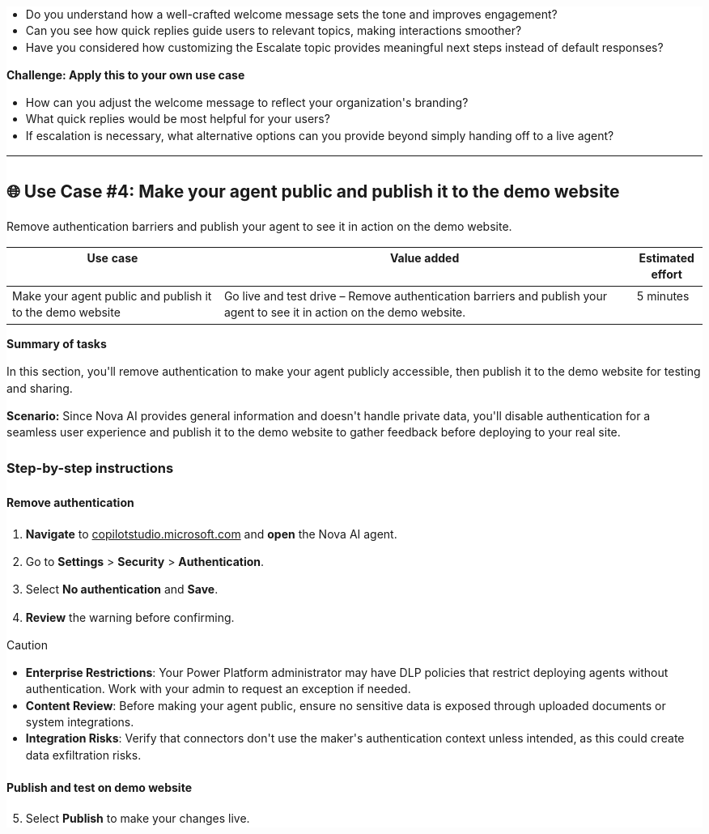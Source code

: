 * Do you understand how a well-crafted welcome message sets the tone and improves engagement?
* Can you see how quick replies guide users to relevant topics, making interactions smoother?
* Have you considered how customizing the Escalate topic provides meaningful next steps instead of default responses?

**Challenge: Apply this to your own use case**

* How can you adjust the welcome message to reflect your organization's branding?
* What quick replies would be most helpful for your users?
* If escalation is necessary, what alternative options can you provide beyond simply handing off to a live agent?

---

## 🌐 Use Case #4: Make your agent public and publish it to the demo website

Remove authentication barriers and publish your agent to see it in action on the demo website.

| Use case | Value added | Estimated effort |
|----------|-------------|------------------|
| Make your agent public and publish it to the demo website | Go live and test drive – Remove authentication barriers and publish your agent to see it in action on the demo website. | 5 minutes |

**Summary of tasks**

In this section, you'll remove authentication to make your agent publicly accessible, then publish it to the demo website for testing and sharing.

**Scenario:** Since Nova AI provides general information and doesn't handle private data, you'll disable authentication for a seamless user experience and publish it to the demo website to gather feedback before deploying to your real site.

### Step-by-step instructions

#### Remove authentication

1. **Navigate** to [copilotstudio.microsoft.com](https://copilotstudio.microsoft.com) and **open** the Nova AI agent.

2. Go to **Settings** > **Security** > **Authentication**.

3. Select **No authentication** and **Save**.

4. **Review** the warning before confirming.

> [!CAUTION]
> - **Enterprise Restrictions**: Your Power Platform administrator may have DLP policies that restrict deploying agents without authentication. Work with your admin to request an exception if needed.
> - **Content Review**: Before making your agent public, ensure no sensitive data is exposed through uploaded documents or system integrations.
> - **Integration Risks**: Verify that connectors don't use the maker's authentication context unless intended, as this could create data exfiltration risks.

#### Publish and test on demo website

5. Select **Publish** to make your changes live.
